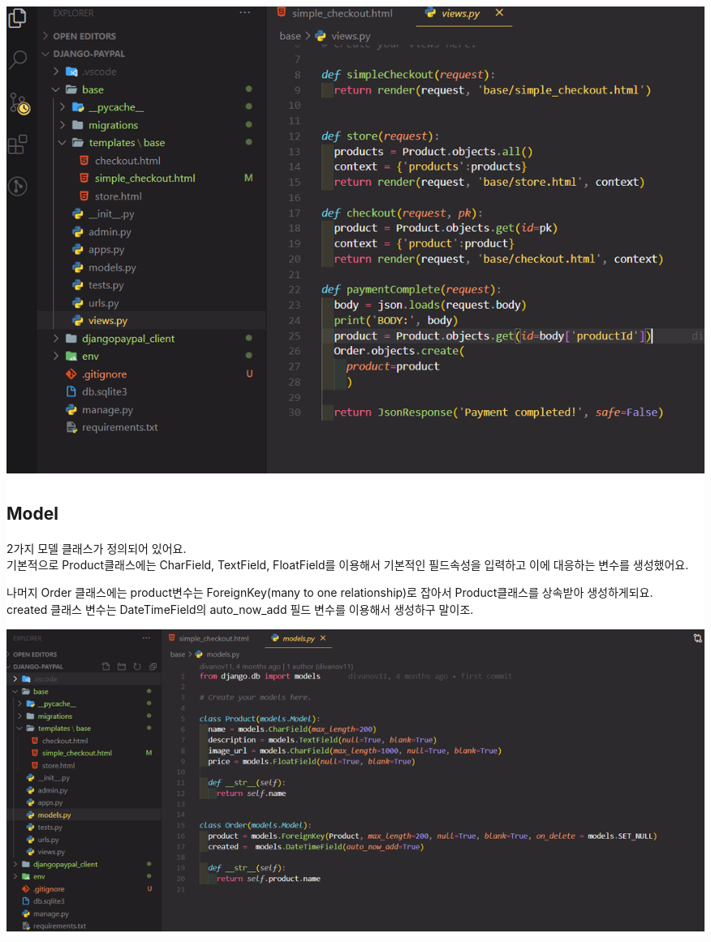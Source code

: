![](../.gitbook/assets/image%20%28135%29.png)

## Model 

2가지 모델 클래스가 정의되어 있어요.   
기본적으로 Product클래스에는 CharField, TextField, FloatField를 이용해서 기본적인 필드속성을 입력하고 이에 대응하는 변수를 생성했어요.

나머지 Order 클래스에는 product변수는 ForeignKey\(many to one relationship\)로 잡아서 Product클래스를 상속받아 생성하게되요.  
created 클래스 변수는 DateTimeField의 auto\_now\_add 필드 변수를 이용해서 생성하구 말이조.

![](../.gitbook/assets/image%20%28151%29.png)
